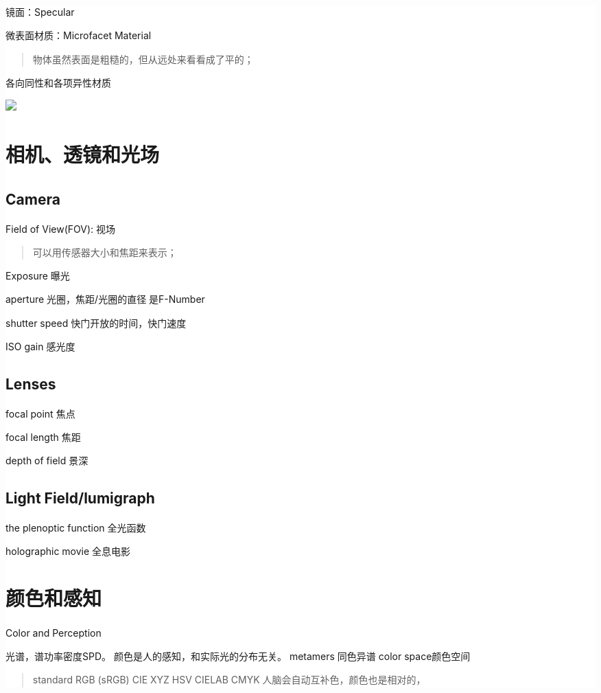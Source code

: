 镜面：Specular

微表面材质：Microfacet Material

> 物体虽然表面是粗糙的，但从远处来看看成了平的；

各向同性和各项异性材质

![](https://s2.loli.net/2024/02/07/YufBe35V9MSP2GF.png)

# 相机、透镜和光场

## Camera

Field of View(FOV): 视场

> 可以用传感器大小和焦距来表示；

Exposure 曝光

aperture 光圈，焦距/光圈的直径 是F-Number

shutter speed 快门开放的时间，快门速度

ISO gain 感光度

## Lenses

focal point 焦点

focal length 焦距

depth of field 景深

## Light Field/lumigraph

the plenoptic function 全光函数

holographic movie 全息电影

# 颜色和感知

Color and Perception

光谱，谱功率密度SPD。
颜色是人的感知，和实际光的分布无关。
metamers 同色异谱
color space颜色空间

> standard RGB (sRGB)
> CIE XYZ
> HSV
> CIELAB
> CMYK
> 人脑会自动互补色，颜色也是相对的，
